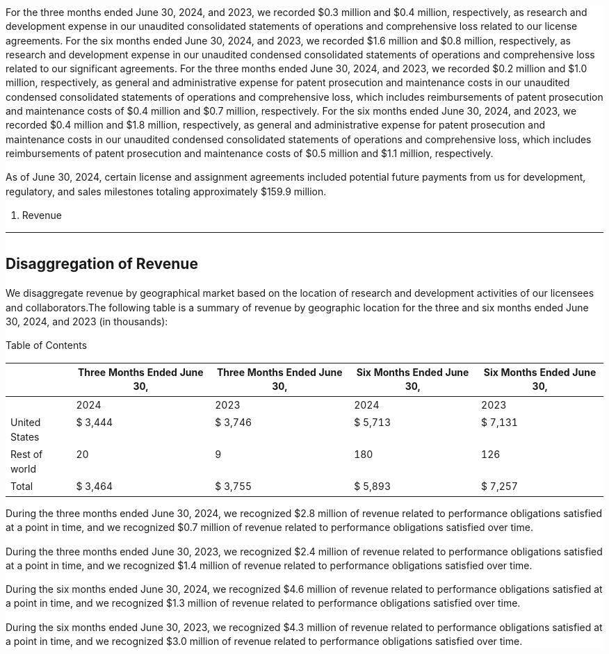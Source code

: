 For the three months ended June 30, 2024, and 2023, we recorded $0.3 million and $0.4 million, respectively, as research and development expense in our unaudited consolidated statements of operations and comprehensive loss related to our license agreements. For the six months ended June 30, 2024, and 2023, we recorded $1.6 million and $0.8 million, respectively, as research and development expense in our unaudited condensed consolidated statements of operations and comprehensive loss related to our significant agreements. For the three months ended June 30, 2024, and 2023, we recorded $0.2 million and $1.0 million, respectively, as general and administrative expense for patent prosecution and maintenance costs in our unaudited condensed consolidated statements of operations and comprehensive loss, which includes reimbursements of patent prosecution and maintenance costs of $0.4 million and $0.7 million, respectively. For the six months ended June 30, 2024, and 2023, we recorded $0.4 million and $1.8 million, respectively, as general and administrative expense for patent prosecution and maintenance costs in our unaudited condensed consolidated statements of operations and comprehensive loss, which includes reimbursements of patent prosecution and maintenance costs of $0.5 million and $1.1 million, respectively.

As of June 30, 2024, certain license and assignment agreements included potential future payments from us for development, regulatory, and sales milestones totaling approximately $159.9 million.

1. Revenue

---

Disaggregation of Revenue
-------------------------

We disaggregate revenue by geographical market based on the location of research and development activities of our licensees and collaborators.The following table is a summary of revenue by geographic location for the three and six months ended June 30, 2024, and 2023 (in thousands):

Table of Contents

| | Three Months Ended June 30, | Three Months Ended June 30, | Six Months Ended June 30, | Six Months Ended June 30, |
| --- | --- | --- | --- | --- |
| | 2024 | 2023 | 2024 | 2023 |
| United States | $ 3,444 | $ 3,746 | $ 5,713 | $ 7,131 |
| Rest of world | 20 | 9 | 180 | 126 |
| Total | $ 3,464 | $ 3,755 | $ 5,893 | $ 7,257 |

During the three months ended June 30, 2024, we recognized $2.8 million of revenue related to performance obligations satisfied at a point in time, and we recognized $0.7 million of revenue related to performance obligations satisfied over time.

During the three months ended June 30, 2023, we recognized $2.4 million of revenue related to performance obligations satisfied at a point in time, and we recognized $1.4 million of revenue related to performance obligations satisfied over time.

During the six months ended June 30, 2024, we recognized $4.6 million of revenue related to performance obligations satisfied at a point in time, and we recognized $1.3 million of revenue related to performance obligations satisfied over time.

During the six months ended June 30, 2023, we recognized $4.3 million of revenue related to performance obligations satisfied at a point in time, and we recognized $3.0 million of revenue related to performance obligations satisfied over time.
